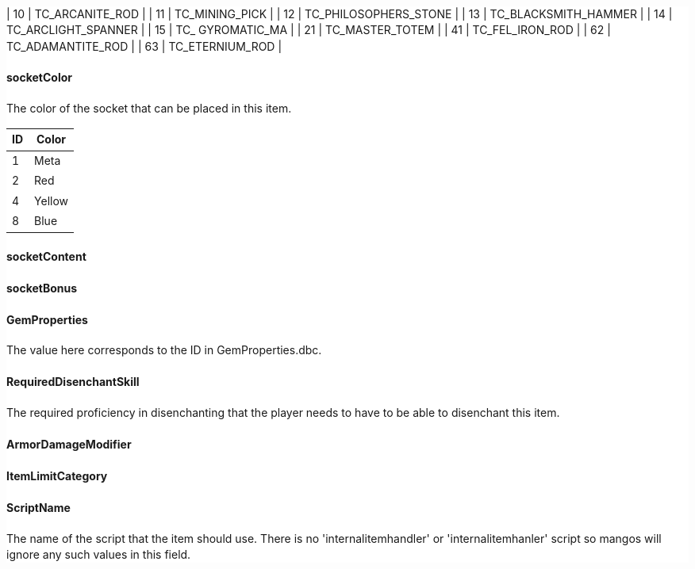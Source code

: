 | 10  | TC\_ARCANITE\_ROD       |
| 11  | TC\_MINING\_PICK        |
| 12  | TC\_PHILOSOPHERS\_STONE |
| 13  | TC\_BLACKSMITH\_HAMMER  |
| 14  | TC\_ARCLIGHT\_SPANNER   |
| 15  | TC\_ GYROMATIC\_MA      |
| 21  | TC\_MASTER\_TOTEM       |
| 41  | TC\_FEL\_IRON\_ROD      |
| 62  | TC\_ADAMANTITE\_ROD     |
| 63  | TC\_ETERNIUM\_ROD       |

#### socketColor

The color of the socket that can be placed in this item.

| ID  | Color  |
|-----|--------|
| 1   | Meta   |
| 2   | Red    |
| 4   | Yellow |
| 8   | Blue   |

#### socketContent

#### socketBonus

#### GemProperties

The value here corresponds to the ID in GemProperties.dbc.

#### RequiredDisenchantSkill

The required proficiency in disenchanting that the player needs to have to be able to disenchant this item.

#### ArmorDamageModifier

#### ItemLimitCategory

#### ScriptName

The name of the script that the item should use. There is no 'internalitemhandler' or 'internalitemhanler' script so mangos will ignore any such values in this field.
